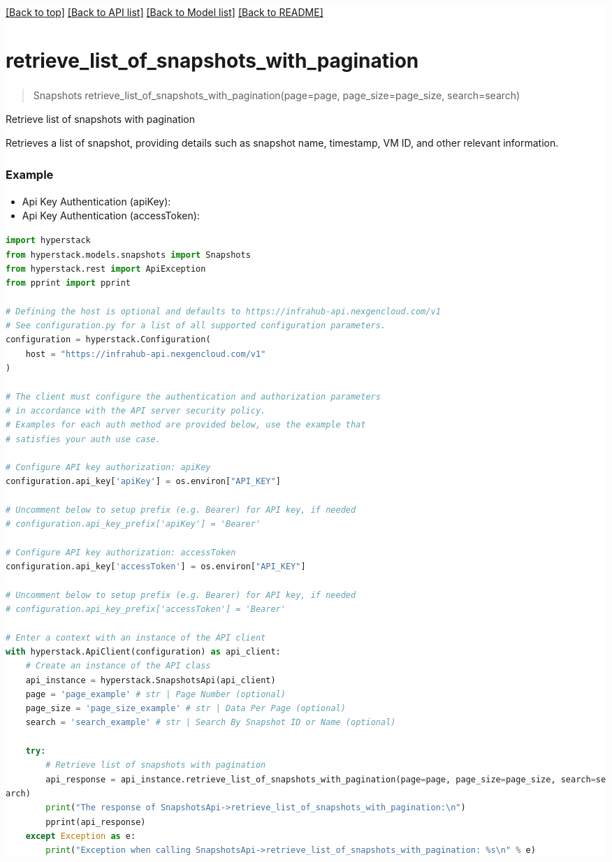 [[Back to top]](#) [[Back to API list]](../README.md#documentation-for-api-endpoints) [[Back to Model list]](../README.md#documentation-for-models) [[Back to README]](../README.md)

# **retrieve_list_of_snapshots_with_pagination**
> Snapshots retrieve_list_of_snapshots_with_pagination(page=page, page_size=page_size, search=search)

Retrieve list of snapshots with pagination

Retrieves a list of snapshot, providing details such as snapshot name, timestamp, VM ID, and other relevant information.

### Example

* Api Key Authentication (apiKey):
* Api Key Authentication (accessToken):

```python
import hyperstack
from hyperstack.models.snapshots import Snapshots
from hyperstack.rest import ApiException
from pprint import pprint

# Defining the host is optional and defaults to https://infrahub-api.nexgencloud.com/v1
# See configuration.py for a list of all supported configuration parameters.
configuration = hyperstack.Configuration(
    host = "https://infrahub-api.nexgencloud.com/v1"
)

# The client must configure the authentication and authorization parameters
# in accordance with the API server security policy.
# Examples for each auth method are provided below, use the example that
# satisfies your auth use case.

# Configure API key authorization: apiKey
configuration.api_key['apiKey'] = os.environ["API_KEY"]

# Uncomment below to setup prefix (e.g. Bearer) for API key, if needed
# configuration.api_key_prefix['apiKey'] = 'Bearer'

# Configure API key authorization: accessToken
configuration.api_key['accessToken'] = os.environ["API_KEY"]

# Uncomment below to setup prefix (e.g. Bearer) for API key, if needed
# configuration.api_key_prefix['accessToken'] = 'Bearer'

# Enter a context with an instance of the API client
with hyperstack.ApiClient(configuration) as api_client:
    # Create an instance of the API class
    api_instance = hyperstack.SnapshotsApi(api_client)
    page = 'page_example' # str | Page Number (optional)
    page_size = 'page_size_example' # str | Data Per Page (optional)
    search = 'search_example' # str | Search By Snapshot ID or Name (optional)

    try:
        # Retrieve list of snapshots with pagination
        api_response = api_instance.retrieve_list_of_snapshots_with_pagination(page=page, page_size=page_size, search=search)
        print("The response of SnapshotsApi->retrieve_list_of_snapshots_with_pagination:\n")
        pprint(api_response)
    except Exception as e:
        print("Exception when calling SnapshotsApi->retrieve_list_of_snapshots_with_pagination: %s\n" % e)
```

